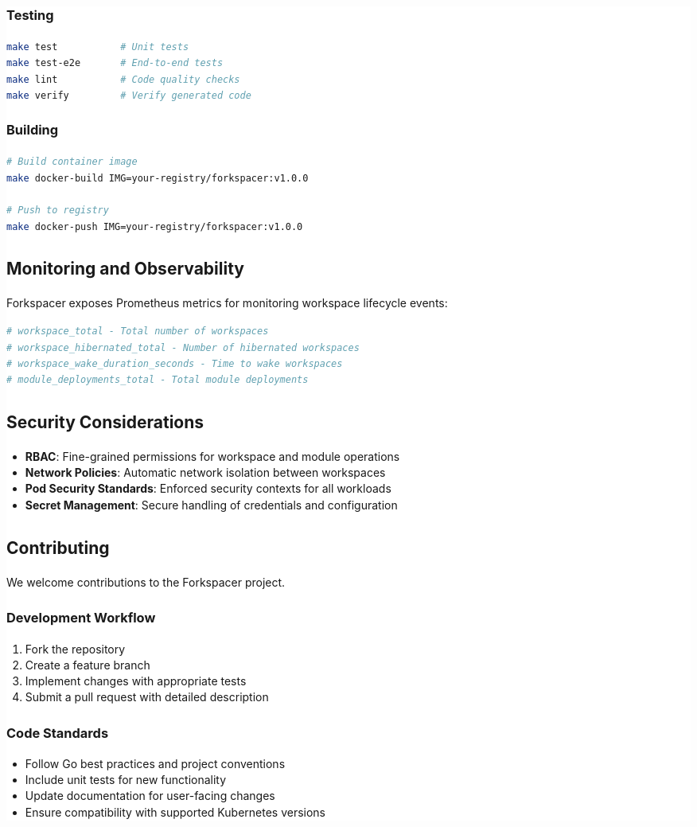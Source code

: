 ### Testing
```bash
make test           # Unit tests
make test-e2e       # End-to-end tests
make lint           # Code quality checks
make verify         # Verify generated code
```

### Building
```bash
# Build container image
make docker-build IMG=your-registry/forkspacer:v1.0.0

# Push to registry
make docker-push IMG=your-registry/forkspacer:v1.0.0
```

## Monitoring and Observability

Forkspacer exposes Prometheus metrics for monitoring workspace lifecycle events:

```yaml
# workspace_total - Total number of workspaces
# workspace_hibernated_total - Number of hibernated workspaces
# workspace_wake_duration_seconds - Time to wake workspaces
# module_deployments_total - Total module deployments
```

## Security Considerations

- **RBAC**: Fine-grained permissions for workspace and module operations
- **Network Policies**: Automatic network isolation between workspaces
- **Pod Security Standards**: Enforced security contexts for all workloads
- **Secret Management**: Secure handling of credentials and configuration

## Contributing

We welcome contributions to the Forkspacer project.

### Development Workflow
1. Fork the repository
2. Create a feature branch
3. Implement changes with appropriate tests
4. Submit a pull request with detailed description

### Code Standards
- Follow Go best practices and project conventions
- Include unit tests for new functionality
- Update documentation for user-facing changes
- Ensure compatibility with supported Kubernetes versions

